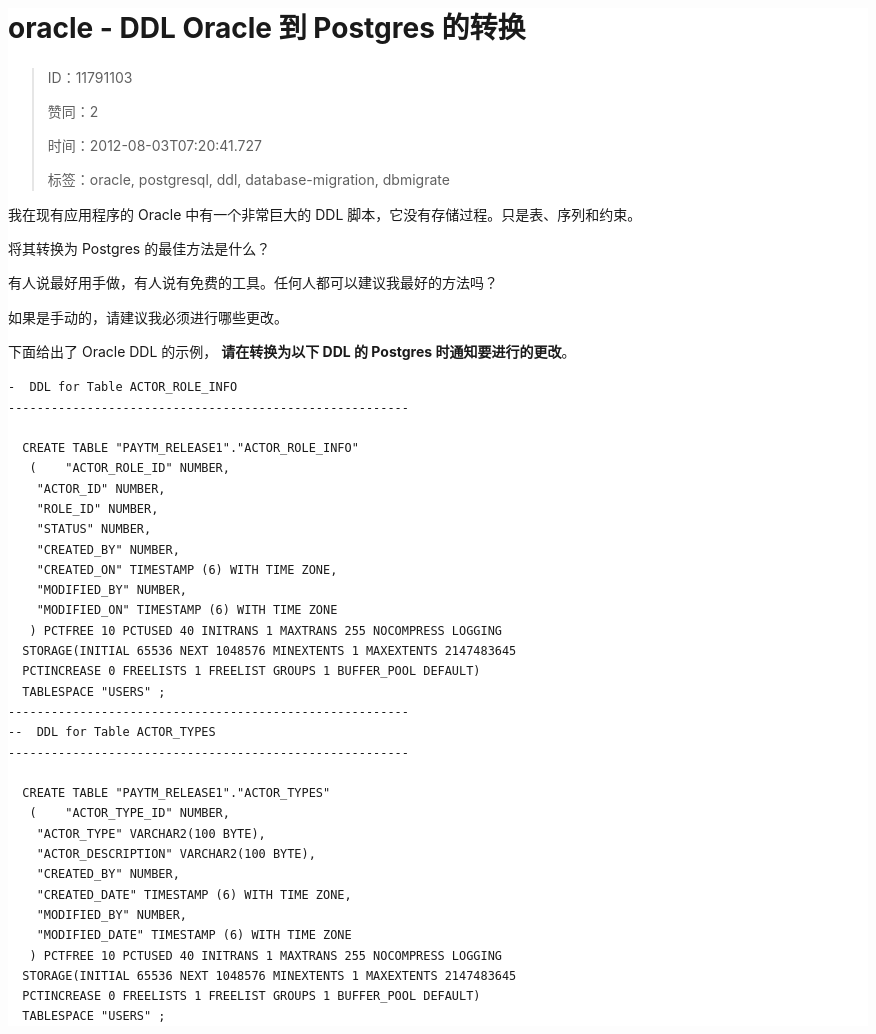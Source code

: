 # oracle - DDL Oracle 到 Postgres 的转换

> ID：11791103
> 
> 赞同：2
> 
> 时间：2012-08-03T07:20:41.727
> 
> 标签：oracle, postgresql, ddl, database-migration, dbmigrate

我在现有应用程序的 Oracle 中有一个非常巨大的 DDL 脚本，它没有存储过程。只是表、序列和约束。

将其转换为 Postgres 的最佳方法是什么？

有人说最好用手做，有人说有免费的工具。任何人都可以建议我最好的方法吗？

如果是手动的，请建议我必须进行哪些更改。

下面给出了 Oracle DDL 的示例， **请在转换为以下 DDL 的 Postgres 时通知要进行的更改**。

```
-  DDL for Table ACTOR_ROLE_INFO
--------------------------------------------------------

  CREATE TABLE "PAYTM_RELEASE1"."ACTOR_ROLE_INFO" 
   (    "ACTOR_ROLE_ID" NUMBER, 
    "ACTOR_ID" NUMBER, 
    "ROLE_ID" NUMBER, 
    "STATUS" NUMBER, 
    "CREATED_BY" NUMBER, 
    "CREATED_ON" TIMESTAMP (6) WITH TIME ZONE, 
    "MODIFIED_BY" NUMBER, 
    "MODIFIED_ON" TIMESTAMP (6) WITH TIME ZONE
   ) PCTFREE 10 PCTUSED 40 INITRANS 1 MAXTRANS 255 NOCOMPRESS LOGGING
  STORAGE(INITIAL 65536 NEXT 1048576 MINEXTENTS 1 MAXEXTENTS 2147483645
  PCTINCREASE 0 FREELISTS 1 FREELIST GROUPS 1 BUFFER_POOL DEFAULT)
  TABLESPACE "USERS" ;
--------------------------------------------------------
--  DDL for Table ACTOR_TYPES
--------------------------------------------------------

  CREATE TABLE "PAYTM_RELEASE1"."ACTOR_TYPES" 
   (    "ACTOR_TYPE_ID" NUMBER, 
    "ACTOR_TYPE" VARCHAR2(100 BYTE), 
    "ACTOR_DESCRIPTION" VARCHAR2(100 BYTE), 
    "CREATED_BY" NUMBER, 
    "CREATED_DATE" TIMESTAMP (6) WITH TIME ZONE, 
    "MODIFIED_BY" NUMBER, 
    "MODIFIED_DATE" TIMESTAMP (6) WITH TIME ZONE
   ) PCTFREE 10 PCTUSED 40 INITRANS 1 MAXTRANS 255 NOCOMPRESS LOGGING
  STORAGE(INITIAL 65536 NEXT 1048576 MINEXTENTS 1 MAXEXTENTS 2147483645
  PCTINCREASE 0 FREELISTS 1 FREELIST GROUPS 1 BUFFER_POOL DEFAULT)
  TABLESPACE "USERS" ; 
```
